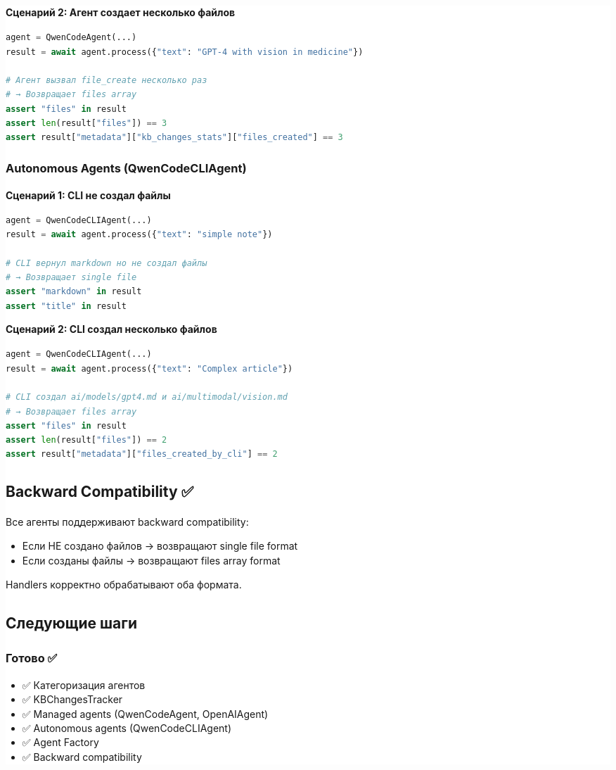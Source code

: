 **Сценарий 2: Агент создает несколько файлов**
```python
agent = QwenCodeAgent(...)
result = await agent.process({"text": "GPT-4 with vision in medicine"})

# Агент вызвал file_create несколько раз
# → Возвращает files array
assert "files" in result
assert len(result["files"]) == 3
assert result["metadata"]["kb_changes_stats"]["files_created"] == 3
```

### Autonomous Agents (QwenCodeCLIAgent)

**Сценарий 1: CLI не создал файлы**
```python
agent = QwenCodeCLIAgent(...)
result = await agent.process({"text": "simple note"})

# CLI вернул markdown но не создал файлы
# → Возвращает single file
assert "markdown" in result
assert "title" in result
```

**Сценарий 2: CLI создал несколько файлов**
```python
agent = QwenCodeCLIAgent(...)
result = await agent.process({"text": "Complex article"})

# CLI создал ai/models/gpt4.md и ai/multimodal/vision.md
# → Возвращает files array
assert "files" in result
assert len(result["files"]) == 2
assert result["metadata"]["files_created_by_cli"] == 2
```

## Backward Compatibility ✅

Все агенты поддерживают backward compatibility:
- Если НЕ создано файлов → возвращают single file format
- Если созданы файлы → возвращают files array format

Handlers корректно обрабатывают оба формата.

## Следующие шаги

### Готово ✅
- ✅ Категоризация агентов
- ✅ KBChangesTracker
- ✅ Managed agents (QwenCodeAgent, OpenAIAgent)
- ✅ Autonomous agents (QwenCodeCLIAgent)
- ✅ Agent Factory
- ✅ Backward compatibility
